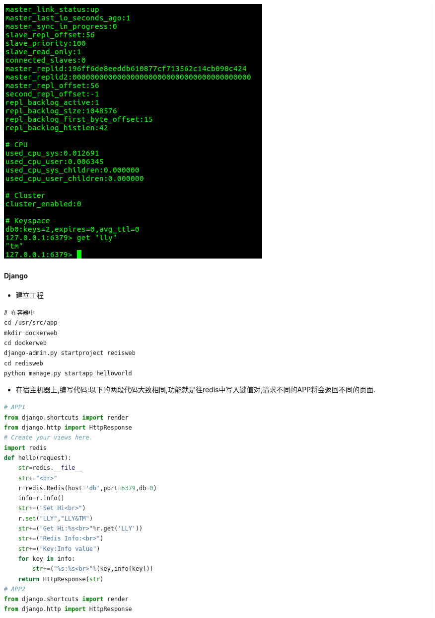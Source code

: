 ![](开发工具/搭建我的第一个Docker应用栈/slave1.png)

#### Django

- 建立工程

```
# 在容器中
cd /usr/src/app
mkdir dockerweb
cd dockerweb
django-admin.py startproject redisweb
cd redisweb
python manage.py startapp helloworld
```

- 在宿主机器上,编写代码:以下的两段代码大致相同,功能就是往redis中写入键值对,请求不同的APP将会返回不同的页面.

```python
# APP1
from django.shortcuts import render
from django.http import HttpResponse
# Create your views here.
import redis
def hello(request):
    str=redis.__file__
    str+="<br>"
    r=redis.Redis(host='db',port=6379,db=0)
    info=r.info()
    str+=("Set Hi<br>")
    r.set("LLY","LLY&TM")
    str+=("Get Hi:%s<br>"%r.get('LLY'))
    str+=("Redis Info:<br>")
    str+=("Key:Info value")
    for key in info:
        str+=("%s:%s<br>"%(key,info[key]))
    return HttpResponse(str)
# APP2
from django.shortcuts import render
from django.http import HttpResponse
```